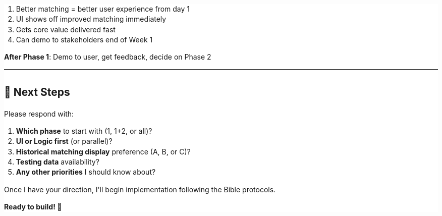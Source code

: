 1. Better matching = better user experience from day 1
2. UI shows off improved matching immediately
3. Gets core value delivered fast
4. Can demo to stakeholders end of Week 1

**After Phase 1**: Demo to user, get feedback, decide on Phase 2

---

## 📝 Next Steps

Please respond with:

1. **Which phase** to start with (1, 1+2, or all)?
2. **UI or Logic first** (or parallel)?
3. **Historical matching display** preference (A, B, or C)?
4. **Testing data** availability?
5. **Any other priorities** I should know about?

Once I have your direction, I'll begin implementation following the Bible protocols.

**Ready to build! 🚀**
